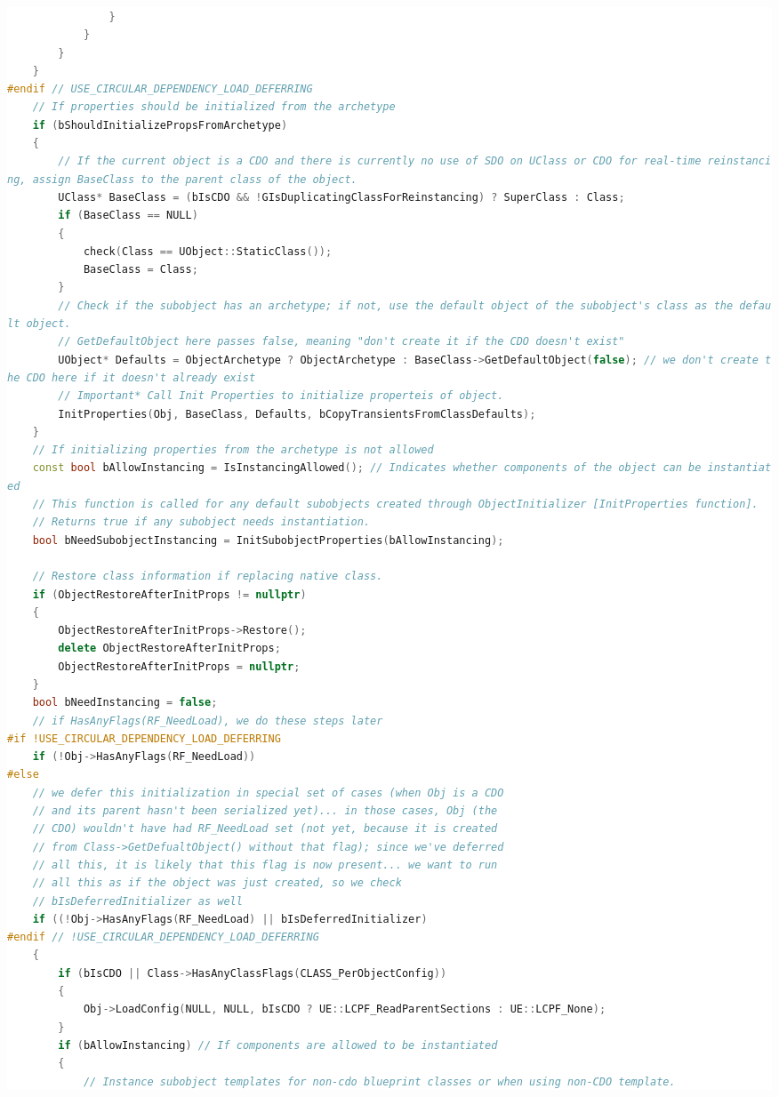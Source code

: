 ```cpp
                }
            }
        }
    }
#endif // USE_CIRCULAR_DEPENDENCY_LOAD_DEFERRING
	// If properties should be initialized from the archetype
    if (bShouldInitializePropsFromArchetype)
    {
	    // If the current object is a CDO and there is currently no use of SDO on UClass or CDO for real-time reinstancing, assign BaseClass to the parent class of the object.
        UClass* BaseClass = (bIsCDO && !GIsDuplicatingClassForReinstancing) ? SuperClass : Class;
        if (BaseClass == NULL)
        {
            check(Class == UObject::StaticClass());
            BaseClass = Class;
        }
        // Check if the subobject has an archetype; if not, use the default object of the subobject's class as the default object.
        // GetDefaultObject here passes false, meaning "don't create it if the CDO doesn't exist"
        UObject* Defaults = ObjectArchetype ? ObjectArchetype : BaseClass->GetDefaultObject(false); // we don't create the CDO here if it doesn't already exist
        // Important* Call Init Properties to initialize properteis of object.
        InitProperties(Obj, BaseClass, Defaults, bCopyTransientsFromClassDefaults);
    }
    // If initializing properties from the archetype is not allowed
    const bool bAllowInstancing = IsInstancingAllowed(); // Indicates whether components of the object can be instantiated
    // This function is called for any default subobjects created through ObjectInitializer [InitProperties function].
    // Returns true if any subobject needs instantiation.
    bool bNeedSubobjectInstancing = InitSubobjectProperties(bAllowInstancing);

    // Restore class information if replacing native class.
    if (ObjectRestoreAfterInitProps != nullptr)
    {
        ObjectRestoreAfterInitProps->Restore();
        delete ObjectRestoreAfterInitProps;
        ObjectRestoreAfterInitProps = nullptr;
    }
    bool bNeedInstancing = false;
    // if HasAnyFlags(RF_NeedLoad), we do these steps later
#if !USE_CIRCULAR_DEPENDENCY_LOAD_DEFERRING
    if (!Obj->HasAnyFlags(RF_NeedLoad))
#else   
    // we defer this initialization in special set of cases (when Obj is a CDO   
    // and its parent hasn't been serialized yet)... in those cases, Obj (the   
    // CDO) wouldn't have had RF_NeedLoad set (not yet, because it is created   
    // from Class->GetDefualtObject() without that flag); since we've deferred  
    // all this, it is likely that this flag is now present... we want to run   
    // all this as if the object was just created, so we check   
    // bIsDeferredInitializer as well
    if ((!Obj->HasAnyFlags(RF_NeedLoad) || bIsDeferredInitializer)
#endif // !USE_CIRCULAR_DEPENDENCY_LOAD_DEFERRING
    {
        if (bIsCDO || Class->HasAnyClassFlags(CLASS_PerObjectConfig))
        {
            Obj->LoadConfig(NULL, NULL, bIsCDO ? UE::LCPF_ReadParentSections : UE::LCPF_None);
        }
        if (bAllowInstancing) // If components are allowed to be instantiated
        {
            // Instance subobject templates for non-cdo blueprint classes or when using non-CDO template.
```